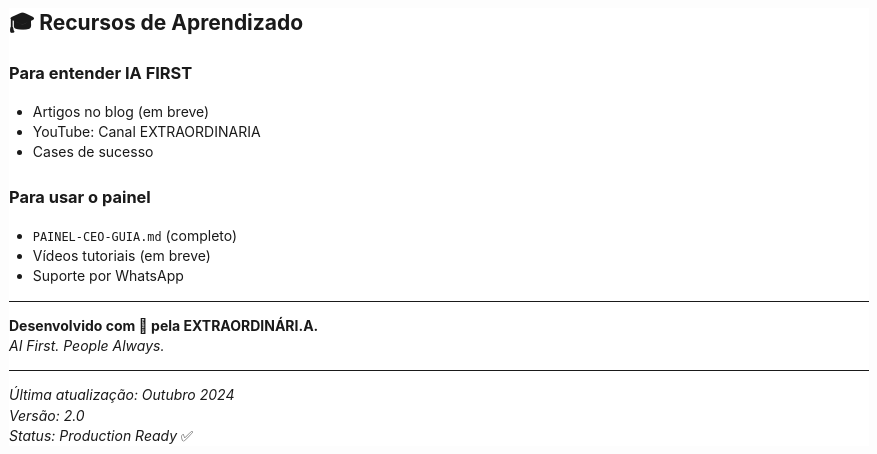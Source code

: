 
## 🎓 Recursos de Aprendizado

### Para entender IA FIRST
- Artigos no blog (em breve)
- YouTube: Canal EXTRAORDINARIA
- Cases de sucesso

### Para usar o painel
- `PAINEL-CEO-GUIA.md` (completo)
- Vídeos tutoriais (em breve)
- Suporte por WhatsApp

---

**Desenvolvido com 💙 pela EXTRAORDINÁRI.A.**  
*AI First. People Always.*

---

_Última atualização: Outubro 2024_  
_Versão: 2.0_  
_Status: Production Ready_ ✅